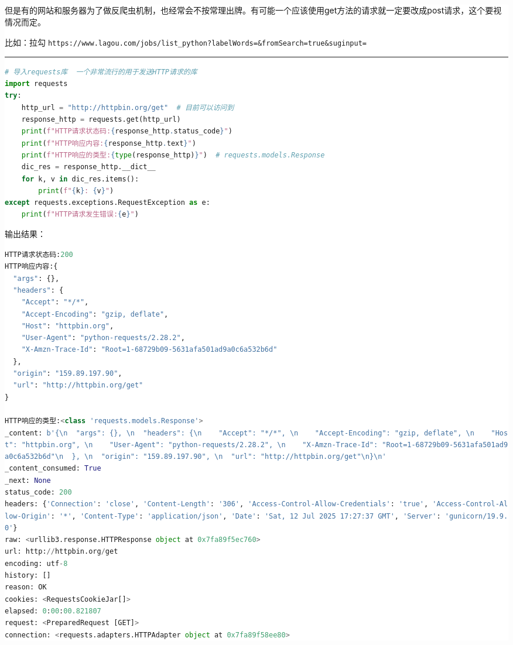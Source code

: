 但是有的网站和服务器为了做反爬虫机制，也经常会不按常理出牌。有可能一个应该使用get方法的请求就一定要改成post请求，这个要视情况而定。

比如：拉勾 `https://www.lagou.com/jobs/list_python?labelWords=&fromSearch=true&suginput= `

---

```python
# 导入requests库  一个非常流行的用于发送HTTP请求的库
import requests
try:
    http_url = "http://httpbin.org/get"  # 目前可以访问到
    response_http = requests.get(http_url)
    print(f"HTTP请求状态码:{response_http.status_code}")
    print(f"HTTP响应内容:{response_http.text}")
    print(f"HTTP响应的类型:{type(response_http)}")  # requests.models.Response
    dic_res = response_http.__dict__
    for k, v in dic_res.items():
        print(f"{k}: {v}")
except requests.exceptions.RequestException as e:
    print(f"HTTP请求发生错误:{e}")
```

输出结果：

```python
HTTP请求状态码:200
HTTP响应内容:{
  "args": {}, 
  "headers": {
    "Accept": "*/*", 
    "Accept-Encoding": "gzip, deflate", 
    "Host": "httpbin.org", 
    "User-Agent": "python-requests/2.28.2", 
    "X-Amzn-Trace-Id": "Root=1-68729b09-5631afa501ad9a0c6a532b6d"
  }, 
  "origin": "159.89.197.90", 
  "url": "http://httpbin.org/get"
}

HTTP响应的类型:<class 'requests.models.Response'>
_content: b'{\n  "args": {}, \n  "headers": {\n    "Accept": "*/*", \n    "Accept-Encoding": "gzip, deflate", \n    "Host": "httpbin.org", \n    "User-Agent": "python-requests/2.28.2", \n    "X-Amzn-Trace-Id": "Root=1-68729b09-5631afa501ad9a0c6a532b6d"\n  }, \n  "origin": "159.89.197.90", \n  "url": "http://httpbin.org/get"\n}\n'
_content_consumed: True
_next: None
status_code: 200
headers: {'Connection': 'close', 'Content-Length': '306', 'Access-Control-Allow-Credentials': 'true', 'Access-Control-Allow-Origin': '*', 'Content-Type': 'application/json', 'Date': 'Sat, 12 Jul 2025 17:27:37 GMT', 'Server': 'gunicorn/19.9.0'}
raw: <urllib3.response.HTTPResponse object at 0x7fa89f5ec760>
url: http://httpbin.org/get
encoding: utf-8
history: []
reason: OK
cookies: <RequestsCookieJar[]>
elapsed: 0:00:00.821807
request: <PreparedRequest [GET]>
connection: <requests.adapters.HTTPAdapter object at 0x7fa89f58ee80>
```
